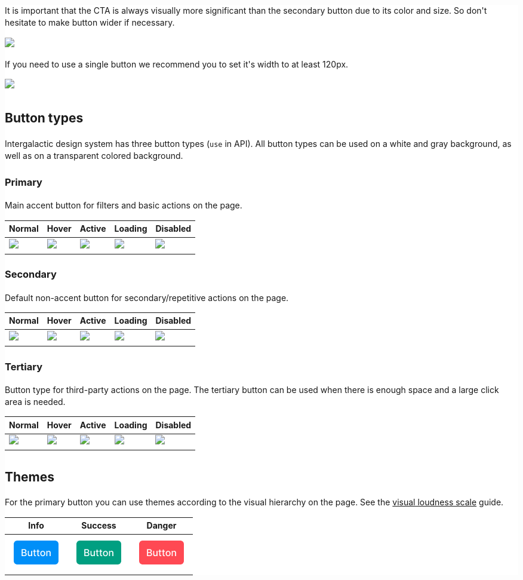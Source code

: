 It is important that the CTA is always visually more significant than the secondary button due to its color and size. So don't hesitate to make button wider if necessary.

![](static/button-width2.png)

If you need to use a single button we recommend you to set it's width to at least 120px.

![](static/button-width3.png)

## Button types

Intergalactic design system has three button types (`use` in API). All button types can be used on a white and gray background, as well as on a transparent colored background.

### Primary

Main accent button for filters and basic actions on the page.

| Normal                        | Hover                        | Active                        | Loading                        | Disabled                        |
| ----------------------------- | ---------------------------- | ----------------------------- | ------------------------------ | ------------------------------- |
| ![](static/button-normal.png) | ![](static/button-hover.png) | ![](static/button-active.png) | ![](static/button-loading.png) | ![](static/button-disabled.png) |

### Secondary

Default non-accent button for secondary/repetitive actions on the page.

| Normal                    | Hover                           | Active                           | Loading                           | Disabled                           |
| ------------------------- | ------------------------------- | -------------------------------- | --------------------------------- | ---------------------------------- |
| ![](static/secondary.png) | ![](static/secondary-hover.png) | ![](static/secondary-active.png) | ![](static/secondary-loading.png) | ![](static/secondary-disabled.png) |

### Tertiary

Button type for third-party actions on the page. The tertiary button can be used when there is enough space and a large click area is needed.

| Normal                   | Hover                          | Active                          | Loading                          | Disabled                          |
| ------------------------ | ------------------------------ | ------------------------------- | -------------------------------- | --------------------------------- |
| ![](static/tertiary.png) | ![](static/tertiary-hover.png) | ![](static/tertiary-active.png) | ![](static/tertiary-loading.png) | ![](static/tertiary-disabled.png) |

## Themes

For the primary button you can use themes according to the visual hierarchy on the page. See the [visual loudness scale](/core-principles/visual-loudness-scale) guide.

| Info                      | Success                      | Danger                      |
| ------------------------- | ---------------------------- | --------------------------- |
| ![](static/info-butt.png) | ![](static/success-butt.png) | ![](static/danger-butt.png) |
